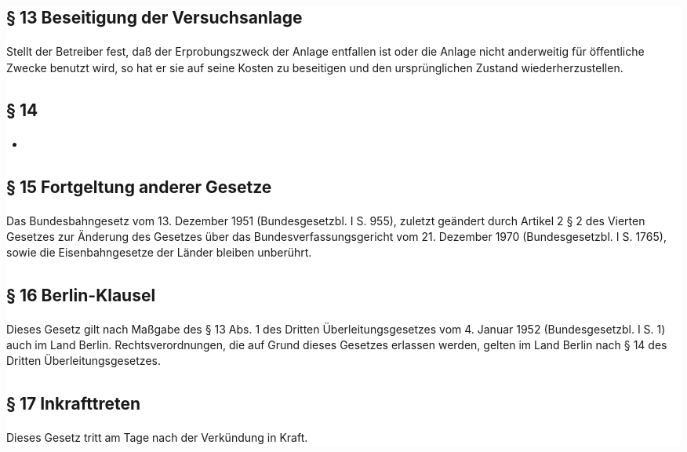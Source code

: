 
## § 13 Beseitigung der Versuchsanlage

Stellt der Betreiber fest, daß der Erprobungszweck der Anlage
entfallen ist oder die Anlage nicht anderweitig für öffentliche Zwecke
benutzt wird, so hat er sie auf seine Kosten zu beseitigen und den
ursprünglichen Zustand wiederherzustellen.


## § 14

-


## § 15 Fortgeltung anderer Gesetze

Das Bundesbahngesetz vom 13. Dezember 1951 (Bundesgesetzbl. I S. 955),
zuletzt geändert durch
Artikel 2 § 2 des Vierten Gesetzes zur Änderung des Gesetzes über das
Bundesverfassungsgericht vom 21. Dezember 1970 (Bundesgesetzbl. I S.
1765),              sowie die Eisenbahngesetze der Länder bleiben
unberührt.


## § 16 Berlin-Klausel

Dieses Gesetz gilt nach Maßgabe des § 13 Abs. 1 des Dritten
Überleitungsgesetzes vom 4. Januar 1952 (Bundesgesetzbl. I S. 1) auch
im Land Berlin. Rechtsverordnungen, die auf Grund dieses Gesetzes
erlassen werden, gelten im Land Berlin nach § 14 des Dritten
Überleitungsgesetzes.


## § 17 Inkrafttreten

Dieses Gesetz tritt am Tage nach der Verkündung in Kraft.

